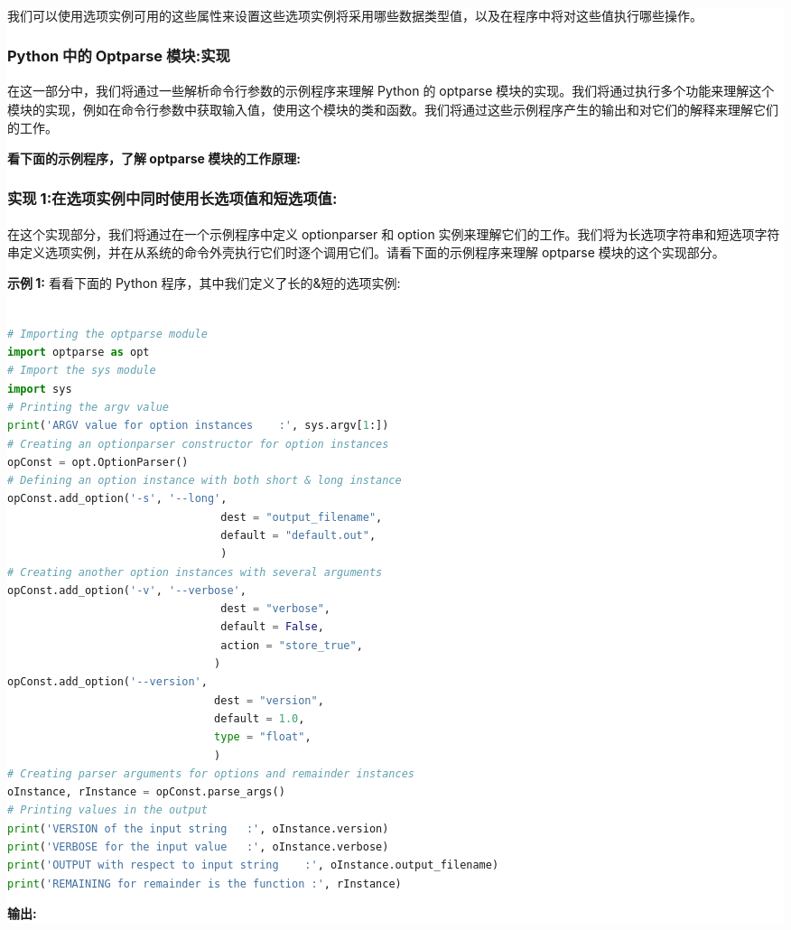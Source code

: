 我们可以使用选项实例可用的这些属性来设置这些选项实例将采用哪些数据类型值，以及在程序中将对这些值执行哪些操作。

### Python 中的 Optparse 模块:实现

在这一部分中，我们将通过一些解析命令行参数的示例程序来理解 Python 的 optparse 模块的实现。我们将通过执行多个功能来理解这个模块的实现，例如在命令行参数中获取输入值，使用这个模块的类和函数。我们将通过这些示例程序产生的输出和对它们的解释来理解它们的工作。

**看下面的示例程序，了解 optparse 模块的工作原理:**

### 实现 1:在选项实例中同时使用长选项值和短选项值:

在这个实现部分，我们将通过在一个示例程序中定义 optionparser 和 option 实例来理解它们的工作。我们将为长选项字符串和短选项字符串定义选项实例，并在从系统的命令外壳执行它们时逐个调用它们。请看下面的示例程序来理解 optparse 模块的这个实现部分。

**示例 1:** 看看下面的 Python 程序，其中我们定义了长的&短的选项实例:

```py

# Importing the optparse module
import optparse as opt
# Import the sys module
import sys
# Printing the argv value
print('ARGV value for option instances    :', sys.argv[1:])
# Creating an optionparser constructor for option instances
opConst = opt.OptionParser()
# Defining an option instance with both short & long instance
opConst.add_option('-s', '--long', 
                                 dest = "output_filename",
                                 default = "default.out",
                                 )                                 
# Creating another option instances with several arguments
opConst.add_option('-v', '--verbose',
                                 dest = "verbose",
                                 default = False,
                                 action = "store_true",
                                )
opConst.add_option('--version',
                                dest = "version", 
                                default = 1.0,
                                type = "float",
                                )                              
# Creating parser arguments for options and remainder instances
oInstance, rInstance = opConst.parse_args()
# Printing values in the output
print('VERSION of the input string   :', oInstance.version)
print('VERBOSE for the input value   :', oInstance.verbose)
print('OUTPUT with respect to input string    :', oInstance.output_filename)
print('REMAINING for remainder is the function :', rInstance)

```

**输出:**
